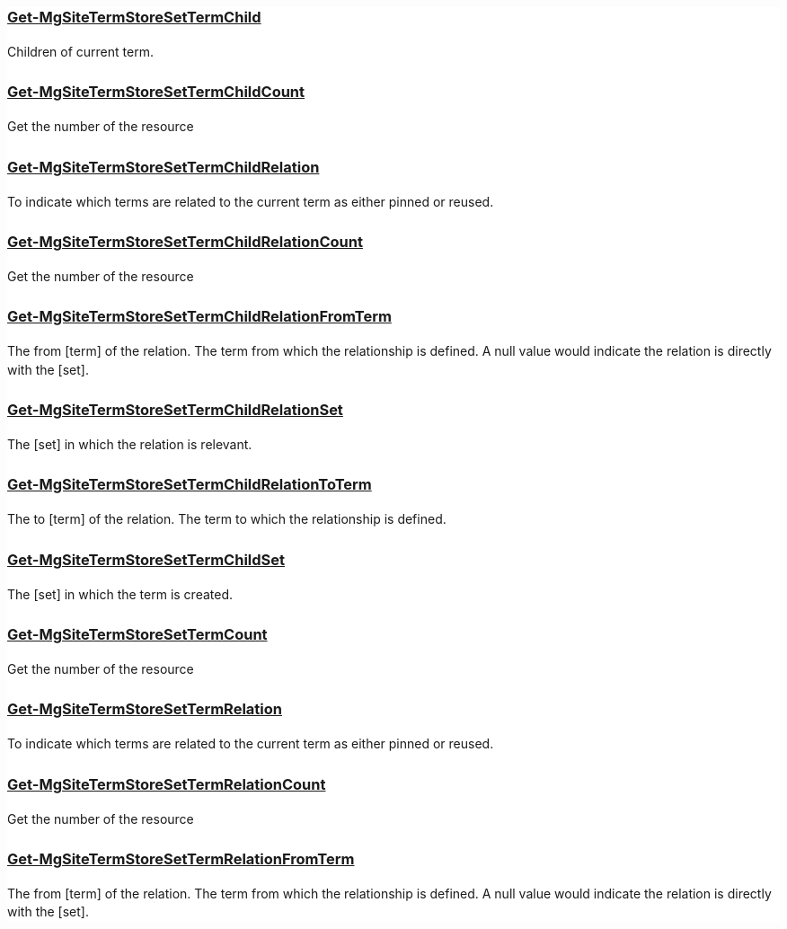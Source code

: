 ### [Get-MgSiteTermStoreSetTermChild](Get-MgSiteTermStoreSetTermChild.md)
Children of current term.

### [Get-MgSiteTermStoreSetTermChildCount](Get-MgSiteTermStoreSetTermChildCount.md)
Get the number of the resource

### [Get-MgSiteTermStoreSetTermChildRelation](Get-MgSiteTermStoreSetTermChildRelation.md)
To indicate which terms are related to the current term as either pinned or reused.

### [Get-MgSiteTermStoreSetTermChildRelationCount](Get-MgSiteTermStoreSetTermChildRelationCount.md)
Get the number of the resource

### [Get-MgSiteTermStoreSetTermChildRelationFromTerm](Get-MgSiteTermStoreSetTermChildRelationFromTerm.md)
The from [term] of the relation.
The term from which the relationship is defined.
A null value would indicate the relation is directly with the [set].

### [Get-MgSiteTermStoreSetTermChildRelationSet](Get-MgSiteTermStoreSetTermChildRelationSet.md)
The [set] in which the relation is relevant.

### [Get-MgSiteTermStoreSetTermChildRelationToTerm](Get-MgSiteTermStoreSetTermChildRelationToTerm.md)
The to [term] of the relation.
The term to which the relationship is defined.

### [Get-MgSiteTermStoreSetTermChildSet](Get-MgSiteTermStoreSetTermChildSet.md)
The [set] in which the term is created.

### [Get-MgSiteTermStoreSetTermCount](Get-MgSiteTermStoreSetTermCount.md)
Get the number of the resource

### [Get-MgSiteTermStoreSetTermRelation](Get-MgSiteTermStoreSetTermRelation.md)
To indicate which terms are related to the current term as either pinned or reused.

### [Get-MgSiteTermStoreSetTermRelationCount](Get-MgSiteTermStoreSetTermRelationCount.md)
Get the number of the resource

### [Get-MgSiteTermStoreSetTermRelationFromTerm](Get-MgSiteTermStoreSetTermRelationFromTerm.md)
The from [term] of the relation.
The term from which the relationship is defined.
A null value would indicate the relation is directly with the [set].
